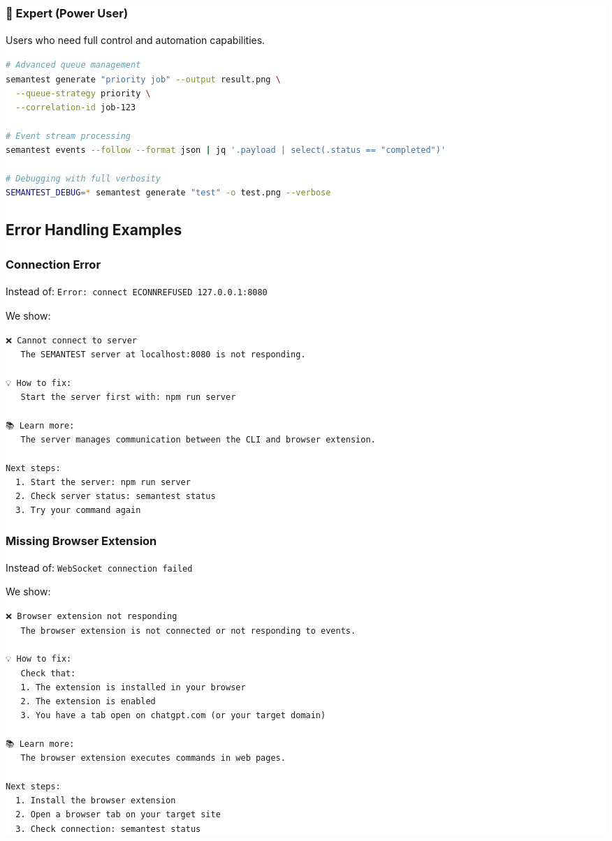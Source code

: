 ### 🎯 Expert (Power User)
Users who need full control and automation capabilities.

```bash
# Advanced queue management
semantest generate "priority job" --output result.png \
  --queue-strategy priority \
  --correlation-id job-123

# Event stream processing
semantest events --follow --format json | jq '.payload | select(.status == "completed")'

# Debugging with full verbosity
SEMANTEST_DEBUG=* semantest generate "test" -o test.png --verbose
```

## Error Handling Examples

### Connection Error
Instead of: `Error: connect ECONNREFUSED 127.0.0.1:8080`

We show:
```
❌ Cannot connect to server
   The SEMANTEST server at localhost:8080 is not responding.

💡 How to fix:
   Start the server first with: npm run server

📚 Learn more:
   The server manages communication between the CLI and browser extension.

Next steps:
  1. Start the server: npm run server
  2. Check server status: semantest status
  3. Try your command again
```

### Missing Browser Extension
Instead of: `WebSocket connection failed`

We show:
```
❌ Browser extension not responding
   The browser extension is not connected or not responding to events.

💡 How to fix:
   Check that:
   1. The extension is installed in your browser
   2. The extension is enabled
   3. You have a tab open on chatgpt.com (or your target domain)

📚 Learn more:
   The browser extension executes commands in web pages.

Next steps:
  1. Install the browser extension
  2. Open a browser tab on your target site
  3. Check connection: semantest status
```

